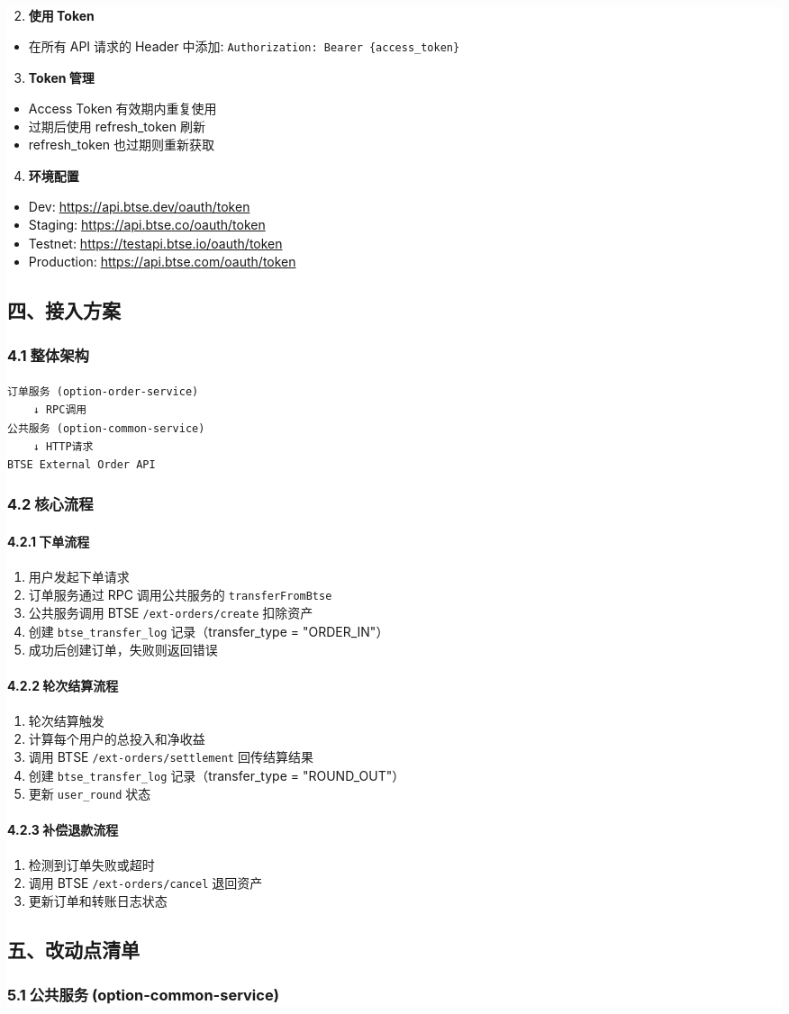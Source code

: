 2. **使用 Token**
- 在所有 API 请求的 Header 中添加: `Authorization: Bearer {access_token}`

3. **Token 管理**
- Access Token 有效期内重复使用
- 过期后使用 refresh_token 刷新
- refresh_token 也过期则重新获取

4. **环境配置**
- Dev: https://api.btse.dev/oauth/token
- Staging: https://api.btse.co/oauth/token
- Testnet: https://testapi.btse.io/oauth/token
- Production: https://api.btse.com/oauth/token

## 四、接入方案

### 4.1 整体架构

```
订单服务 (option-order-service)
    ↓ RPC调用
公共服务 (option-common-service)
    ↓ HTTP请求
BTSE External Order API
```

### 4.2 核心流程

#### 4.2.1 下单流程
1. 用户发起下单请求
2. 订单服务通过 RPC 调用公共服务的 `transferFromBtse`
3. 公共服务调用 BTSE `/ext-orders/create` 扣除资产
4. 创建 `btse_transfer_log` 记录（transfer_type = "ORDER_IN"）
5. 成功后创建订单，失败则返回错误

#### 4.2.2 轮次结算流程
1. 轮次结算触发
2. 计算每个用户的总投入和净收益
3. 调用 BTSE `/ext-orders/settlement` 回传结算结果
4. 创建 `btse_transfer_log` 记录（transfer_type = "ROUND_OUT"）
5. 更新 `user_round` 状态

#### 4.2.3 补偿退款流程
1. 检测到订单失败或超时
2. 调用 BTSE `/ext-orders/cancel` 退回资产
3. 更新订单和转账日志状态

## 五、改动点清单

### 5.1 公共服务 (option-common-service)
